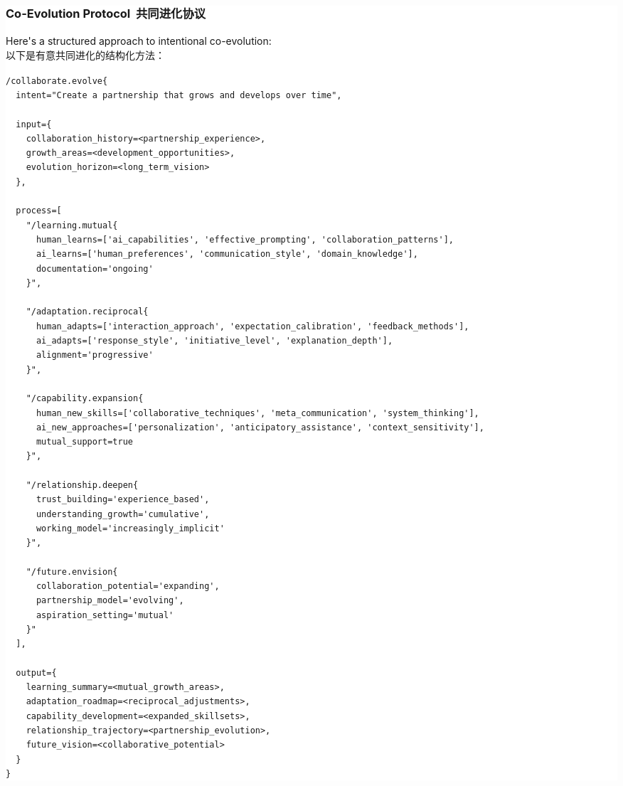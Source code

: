 ### Co-Evolution Protocol  共同进化协议

[](https://github.com/KashiwaByte/Context-Engineering-Chinese-Bilingual/blob/main/Chinese-Bilingual/NOCODE/00_foundations/08_collaboration.md#co-evolution-protocol)

Here's a structured approach to intentional co-evolution:  
以下是有意共同进化的结构化方法：

```
/collaborate.evolve{
  intent="Create a partnership that grows and develops over time",
  
  input={
    collaboration_history=<partnership_experience>,
    growth_areas=<development_opportunities>,
    evolution_horizon=<long_term_vision>
  },
  
  process=[
    "/learning.mutual{
      human_learns=['ai_capabilities', 'effective_prompting', 'collaboration_patterns'],
      ai_learns=['human_preferences', 'communication_style', 'domain_knowledge'],
      documentation='ongoing'
    }",
    
    "/adaptation.reciprocal{
      human_adapts=['interaction_approach', 'expectation_calibration', 'feedback_methods'],
      ai_adapts=['response_style', 'initiative_level', 'explanation_depth'],
      alignment='progressive'
    }",
    
    "/capability.expansion{
      human_new_skills=['collaborative_techniques', 'meta_communication', 'system_thinking'],
      ai_new_approaches=['personalization', 'anticipatory_assistance', 'context_sensitivity'],
      mutual_support=true
    }",
    
    "/relationship.deepen{
      trust_building='experience_based',
      understanding_growth='cumulative',
      working_model='increasingly_implicit'
    }",
    
    "/future.envision{
      collaboration_potential='expanding',
      partnership_model='evolving',
      aspiration_setting='mutual'
    }"
  ],
  
  output={
    learning_summary=<mutual_growth_areas>,
    adaptation_roadmap=<reciprocal_adjustments>,
    capability_development=<expanded_skillsets>,
    relationship_trajectory=<partnership_evolution>,
    future_vision=<collaborative_potential>
  }
}
```

